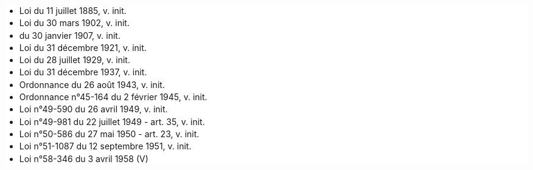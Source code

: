   - Loi du 11 juillet 1885, v. init.
  - Loi du 30 mars 1902, v. init.
  - du 30 janvier 1907, v. init.
  - Loi du 31 décembre 1921, v. init.
  - Loi du 28 juillet 1929, v. init.
  - Loi du 31 décembre 1937, v. init.
  - Ordonnance du 26 août 1943, v. init.
  - Ordonnance n°45-164 du 2 février 1945, v. init.
  - Loi n°49-590 du 26 avril 1949, v. init.
  - Loi n°49-981 du 22 juillet 1949 - art. 35, v. init.
  - Loi n°50-586 du 27 mai 1950 - art. 23, v. init.
  - Loi n°51-1087 du 12 septembre 1951, v. init.
  - Loi n°58-346 du 3 avril 1958 (V)


